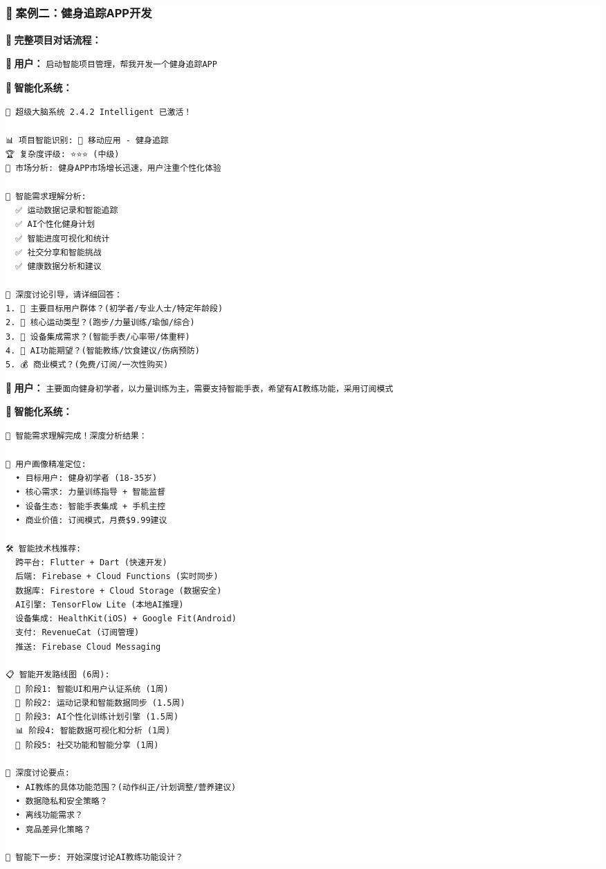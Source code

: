 ### 📱 案例二：健身追踪APP开发

**📝 完整项目对话流程：**

**👤 用户：** `启动智能项目管理，帮我开发一个健身追踪APP`

**🤖 智能化系统：**
```
🧠 超级大脑系统 2.4.2 Intelligent 已激活！

📊 项目智能识别: 📱 移动应用 - 健身追踪
🏆 复杂度评级: ⭐⭐⭐ (中级)
🎯 市场分析: 健身APP市场增长迅速，用户注重个性化体验

🧠 智能需求理解分析:
  ✅ 运动数据记录和智能追踪
  ✅ AI个性化健身计划
  ✅ 智能进度可视化和统计
  ✅ 社交分享和智能挑战
  ✅ 健康数据分析和建议

💬 深度讨论引导，请详细回答：
1. 🎯 主要目标用户群体？(初学者/专业人士/特定年龄段)
2. 🏃 核心运动类型？(跑步/力量训练/瑜伽/综合)
3. 📱 设备集成需求？(智能手表/心率带/体重秤)
4. 🤖 AI功能期望？(智能教练/饮食建议/伤病预防)
5. 💰 商业模式？(免费/订阅/一次性购买)
```

**👤 用户：** `主要面向健身初学者，以力量训练为主，需要支持智能手表，希望有AI教练功能，采用订阅模式`

**🤖 智能化系统：**
```
🧠 智能需求理解完成！深度分析结果：

🎯 用户画像精准定位:
  • 目标用户: 健身初学者 (18-35岁)
  • 核心需求: 力量训练指导 + 智能监督
  • 设备生态: 智能手表集成 + 手机主控
  • 商业价值: 订阅模式，月费$9.99建议

🛠️ 智能技术栈推荐:
  跨平台: Flutter + Dart (快速开发)
  后端: Firebase + Cloud Functions (实时同步)
  数据库: Firestore + Cloud Storage (数据安全)
  AI引擎: TensorFlow Lite (本地AI推理)
  设备集成: HealthKit(iOS) + Google Fit(Android)
  支付: RevenueCat (订阅管理)
  推送: Firebase Cloud Messaging

📋 智能开发路线图 (6周):
  📱 阶段1: 智能UI和用户认证系统 (1周)
  🏃 阶段2: 运动记录和智能数据同步 (1.5周)
  🤖 阶段3: AI个性化训练计划引擎 (1.5周)
  📊 阶段4: 智能数据可视化和分析 (1周)
  👥 阶段5: 社交功能和智能分享 (1周)

💬 深度讨论要点:
  • AI教练的具体功能范围？(动作纠正/计划调整/营养建议)
  • 数据隐私和安全策略？
  • 离线功能需求？
  • 竞品差异化策略？

🚀 智能下一步: 开始深度讨论AI教练功能设计？
```
